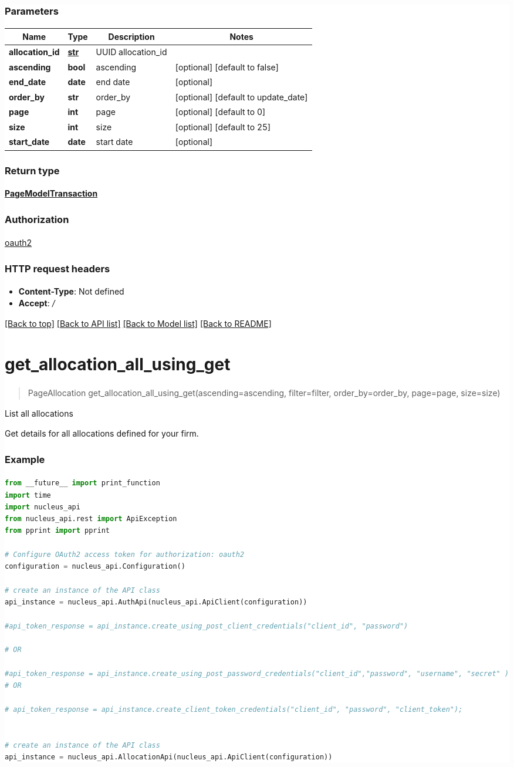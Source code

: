 ### Parameters

Name | Type | Description  | Notes
------------- | ------------- | ------------- | -------------
 **allocation_id** | [**str**](.md)| UUID allocation_id | 
 **ascending** | **bool**| ascending | [optional] [default to false]
 **end_date** | **date**| end date | [optional] 
 **order_by** | **str**| order_by | [optional] [default to update_date]
 **page** | **int**| page | [optional] [default to 0]
 **size** | **int**| size | [optional] [default to 25]
 **start_date** | **date**| start date | [optional] 

### Return type

[**PageModelTransaction**](PageModelTransaction.md)

### Authorization

[oauth2](../README.md#oauth2)

### HTTP request headers

 - **Content-Type**: Not defined
 - **Accept**: */*

[[Back to top]](#) [[Back to API list]](../README.md#documentation-for-api-endpoints) [[Back to Model list]](../README.md#documentation-for-models) [[Back to README]](../README.md)

# **get_allocation_all_using_get**
> PageAllocation get_allocation_all_using_get(ascending=ascending, filter=filter, order_by=order_by, page=page, size=size)

List all allocations

Get details for all allocations defined for your firm.

### Example
```python
from __future__ import print_function
import time
import nucleus_api
from nucleus_api.rest import ApiException
from pprint import pprint

# Configure OAuth2 access token for authorization: oauth2
configuration = nucleus_api.Configuration()

# create an instance of the API class
api_instance = nucleus_api.AuthApi(nucleus_api.ApiClient(configuration))

#api_token_response = api_instance.create_using_post_client_credentials("client_id", "password")

# OR

#api_token_response = api_instance.create_using_post_password_credentials("client_id","password", "username", "secret" )
# OR

# api_token_response = api_instance.create_client_token_credentials("client_id", "password", "client_token");


# create an instance of the API class
api_instance = nucleus_api.AllocationApi(nucleus_api.ApiClient(configuration))
```